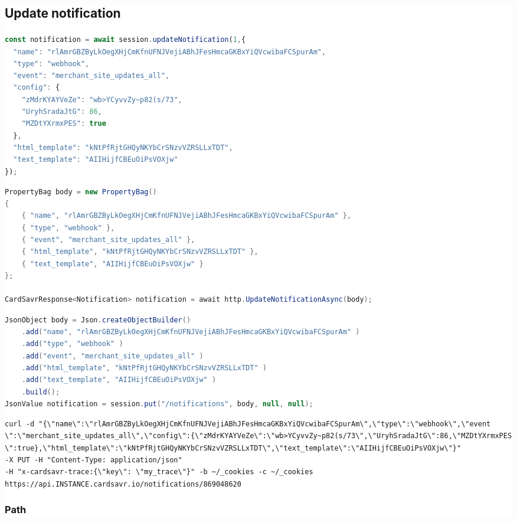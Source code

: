 
## Update notification

```javascript
const notification = await session.updateNotification(1,{
  "name": "rlAmrGBZByLkOegXHjCmKfnUFNJVejiABhJFesHmcaGKBxYiQVcwibaFCSpurAm",
  "type": "webhook",
  "event": "merchant_site_updates_all",
  "config": {
    "zMdrKYAYVeZe": "wb>YCyvvZy~p82(s/73",
    "UryhSradaJtG": 86,
    "MZDtYXrmxPES": true
  },
  "html_template": "kNtPfRjtGHQyNKYbCrSNzvVZRSLLxTDT",
  "text_template": "AIIHijfCBEuOiPsVOXjw"
});
```

```csharp
PropertyBag body = new PropertyBag()
{
	{ "name", "rlAmrGBZByLkOegXHjCmKfnUFNJVejiABhJFesHmcaGKBxYiQVcwibaFCSpurAm" },
	{ "type", "webhook" },
	{ "event", "merchant_site_updates_all" },
	{ "html_template", "kNtPfRjtGHQyNKYbCrSNzvVZRSLLxTDT" },
	{ "text_template", "AIIHijfCBEuOiPsVOXjw" }
};

CardSavrResponse<Notification> notification = await http.UpdateNotificationAsync(body);
```

```java
JsonObject body = Json.createObjectBuilder()
	.add("name", "rlAmrGBZByLkOegXHjCmKfnUFNJVejiABhJFesHmcaGKBxYiQVcwibaFCSpurAm" )
	.add("type", "webhook" )
	.add("event", "merchant_site_updates_all" )
	.add("html_template", "kNtPfRjtGHQyNKYbCrSNzvVZRSLLxTDT" )
	.add("text_template", "AIIHijfCBEuOiPsVOXjw" )
	.build();
JsonValue notification = session.put("/notifications", body, null, null);
```

```shell
curl -d "{\"name\":\"rlAmrGBZByLkOegXHjCmKfnUFNJVejiABhJFesHmcaGKBxYiQVcwibaFCSpurAm\",\"type\":\"webhook\",\"event\":\"merchant_site_updates_all\",\"config\":{\"zMdrKYAYVeZe\":\"wb>YCyvvZy~p82(s/73\",\"UryhSradaJtG\":86,\"MZDtYXrmxPES\":true},\"html_template\":\"kNtPfRjtGHQyNKYbCrSNzvVZRSLLxTDT\",\"text_template\":\"AIIHijfCBEuOiPsVOXjw\"}"
-X PUT -H "Content-Type: application/json"
-H "x-cardsavr-trace:{\"key\": \"my_trace\"}" -b ~/_cookies -c ~/_cookies
https://api.INSTANCE.cardsavr.io/notifications/869048620
```

### Path

